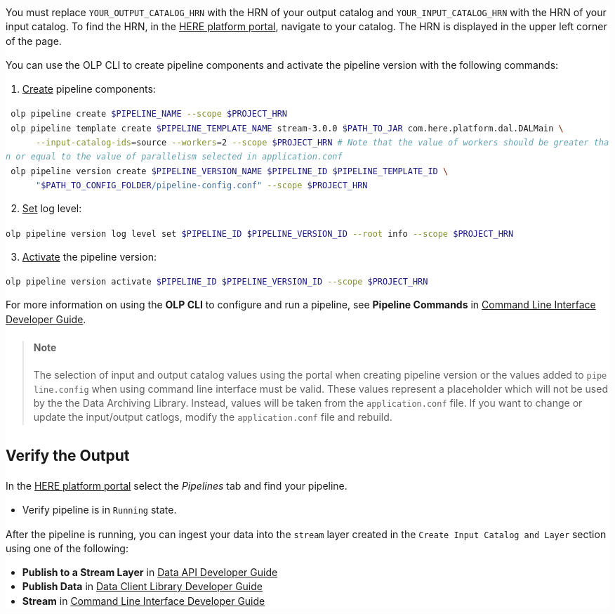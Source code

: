 You must replace `YOUR_OUTPUT_CATALOG_HRN` with the HRN of your output catalog and `YOUR_INPUT_CATALOG_HRN` with the HRN of your input catalog. To find the HRN, in the [HERE platform portal](#here-platform-portal), navigate to your catalog. The HRN is displayed in the upper left corner of the page.

You can use the OLP CLI to create pipeline components and activate the pipeline version with the following commands:

1. [Create](https://developer.here.com/documentation/open-location-platform-cli/user_guide/topics/pipeline-workflows.html) pipeline components:

  ```bash
   olp pipeline create $PIPELINE_NAME --scope $PROJECT_HRN
   olp pipeline template create $PIPELINE_TEMPLATE_NAME stream-3.0.0 $PATH_TO_JAR com.here.platform.dal.DALMain \
        --input-catalog-ids=source --workers=2 --scope $PROJECT_HRN # Note that the value of workers should be greater than or equal to the value of parallelism selected in application.conf
   olp pipeline version create $PIPELINE_VERSION_NAME $PIPELINE_ID $PIPELINE_TEMPLATE_ID \
        "$PATH_TO_CONFIG_FOLDER/pipeline-config.conf" --scope $PROJECT_HRN
  ```

2. [Set](https://developer.here.com/documentation/open-location-platform-cli/user_guide/topics/pipeline/version-commands.html#pipeline-version-log-set-level) log level:

  ```bash
  olp pipeline version log level set $PIPELINE_ID $PIPELINE_VERSION_ID --root info --scope $PROJECT_HRN
  ```

3. [Activate](https://developer.here.com/documentation/open-location-platform-cli/user_guide/topics/pipeline/version-commands.html#pipeline-version-activate) the pipeline version:

  ```bash
  olp pipeline version activate $PIPELINE_ID $PIPELINE_VERSION_ID --scope $PROJECT_HRN
  ```

For more information on using the **OLP CLI** to configure and run a pipeline, see **Pipeline Commands** in [Command Line Interface Developer Guide](#command-line-interface-developer-guide).

> #### Note
> The selection of input and output catalog values using the portal when creating pipeline version or the values added to `pipeline.config` when using command line interface must be valid. These values represent a placeholder which will not be used by the the Data Archiving Library. Instead, values will be taken from the `application.conf` file. If you want to change or update the input/output catlogs, modify the `application.conf` file and rebuild.

## Verify the Output

In the [HERE platform portal](#here-platform-portal) select the _Pipelines_ tab and find your pipeline.
- Verify pipeline is in `Running` state.

After the pipeline is running, you can ingest your data into the `stream` layer created in the `Create Input Catalog and Layer` section using one of the following:
- **Publish to a Stream Layer** in [Data API Developer Guide](#data-api-developer-guide)
- **Publish Data** in [Data Client Library Developer Guide](#data-client-library-developer-guide)
- **Stream** in [Command Line Interface Developer Guide](#command-line-interface-developer-guide)
